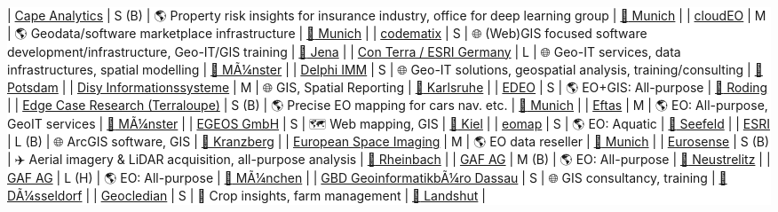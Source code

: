 | [Cape Analytics](https://capeanalytics.com)                            | S (B)         | :earth_americas: Property risk insights for insurance industry, office for deep learning group   | [:round_pushpin: Munich](https://www.google.com/maps/search/Gottfried-Keller-StraÃe+35,+81245+Munich,+Germany+)                             |
| [cloudEO](https://www.cloudeo-ag.com)                                  | M             | :earth_americas: Geodata/software marketplace infrastructure                                     | [:round_pushpin: Munich](https://www.google.com/maps/search/LudwigstraÃe+8,+80539+Munich,+Germany+)                                         |
| [codematix](http://www.codematix.de/)                                  | S             | :globe_with_meridians: (Web)GIS focused software development/infrastructure, Geo-IT/GIS training | [:round_pushpin: Jena](https://www.google.com/maps/search/Felsbachstr.+5,+07745+Jena,+Germany+)                                             |
| [Con Terra / ESRI Germany](https://www.con-terra.com)                  | L             | :globe_with_meridians: Geo-IT services, data infrastructures, spatial modelling                  | [:round_pushpin: MÃ¼nster](https://www.google.com/maps/search/Martin-Luther-King-Weg+24,+48155+MÃ¼nster,+Germany+)                            |
| [Delphi IMM](http://www.delphi-imm.de/en/homepage/)                    | S             | :globe_with_meridians: Geo-IT solutions, geospatial analysis, training/consulting                | [:round_pushpin: Potsdam](https://www.google.com/maps/search/EisenhartstraÃe+2,+14469+Potsdam,+Germany+)                                    |
| [Disy Informationssysteme](https://www.disy.net/nc/home.html)          | M             | :globe_with_meridians: GIS, Spatial Reporting                                                    | [:round_pushpin: Karlsruhe](https://www.google.com/maps/search/Ludwig-Erhard-Allee+6,+76131+Karlsruhe,+Germany+)                            |
| [EDEO](https://www.edeo-gmbh.de)                                       | S             | :earth_americas: EO+GIS: All-purpose                                                             | [:round_pushpin: Roding](https://www.google.com/maps/search/ReinwaldstraÃe+14.+93426+Roding,+Germany+)                                      |
| [Edge Case Research (Terraloupe)](http://www.terraloupe.com)           | S (B)         | :earth_americas: Precise EO mapping for cars nav. etc.                                           | [:round_pushpin: Munich](https://www.google.com/maps/search/Belgradstr.+55,+80796+Munich,+Germany+)                                         |
| [Eftas](http://www.eftas.de/en/)                                       | M             | :earth_americas: EO: All-purpose, GeoIT services                                                 | [:round_pushpin: MÃ¼nster](https://www.google.com/maps/search/OststraÃe+2-18,+48145+MÃ¼nster,+Germany+)                                       |
| [EGEOS GmbH](http://www.egeos.de)                                      | S             | :world_map: Web mapping, GIS                                                                     | [:round_pushpin: Kiel](https://www.google.com/maps/search/EinsteinstraÃe+1,+24118+Kiel,+Germany+)                                           |
| [eomap](http://www.eomap.com)                                          | S             | :earth_americas: EO: Aquatic                                                                     | [:round_pushpin: Seefeld](https://www.google.com/maps/search/SchloÃhof+4,+82229+Seefeld,+Germany+)                                          |
| [ESRI](https://www.esri.de/de-de/home)                                 | L (B)         | :globe_with_meridians: ArcGIS software, GIS                                                      | [:round_pushpin: Kranzberg](https://www.google.com/maps/search/Ringstrasse+7,+85402+Kranzberg,+Germany+)                                    |
| [European Space Imaging](http://www.euspaceimaging.com)                | M             | :earth_americas: EO data reseller                                                                | [:round_pushpin: Munich](https://www.google.com/maps/search/ArnulfstraÃe+197,+80634+Munich,+Germany+)                                       |
| [Eurosense](http://www.eurosense.com/)                                 | S (B)         | :airplane: Aerial imagery & LiDAR acquisition, all-purpose analysis                              | [:round_pushpin: Rheinbach](https://www.google.com/maps/search/Marie-Curie+Strasse+3,+53359+Rheinbach,+Germany+)                            |
| [GAF AG](https://www.gaf.de)                                           | M (B)         | :earth_americas: EO: All-purpose                                                                 | [:round_pushpin: Neustrelitz](https://www.google.com/maps/search/Kalkhorstweg+53,+17235+Neustrelitz,+Germany+)                              |
| [GAF AG](https://www.gaf.de)                                           | L (H)         | :earth_americas: EO: All-purpose                                                                 | [:round_pushpin: MÃ¼nchen](https://www.google.com/maps/search/ArnulfstraÃe+199,+80634+MÃ¼nchen,+Germany+)                                     |
| [GBD GeoinformatikbÃ¼ro Dassau](http://www.gbd-consult.de/en/home.html) | S             | :globe_with_meridians: GIS consultancy, training                                                 | [:round_pushpin: DÃ¼sseldorf](https://www.google.com/maps/search/Rethelstrasse+153,+40237+DÃ¼sseldorf,+Germany+)                              |
| [Geocledian](https://geocledian.com)                                   | S             | :seedling: Crop insights, farm management                                                        | [:round_pushpin: Landshut](https://www.google.com/maps/search/Am+Wirtsanger+20,+84036+Landshut,+Germany+)                                   |